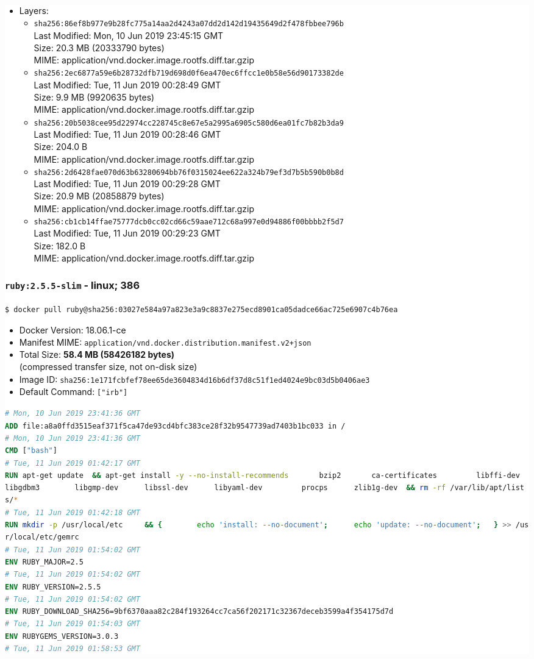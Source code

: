-	Layers:
	-	`sha256:86ef8b977e9b28fc775a14aa2d4243a07dd2d142d19435649d2f478fbbee796b`  
		Last Modified: Mon, 10 Jun 2019 23:45:15 GMT  
		Size: 20.3 MB (20333790 bytes)  
		MIME: application/vnd.docker.image.rootfs.diff.tar.gzip
	-	`sha256:2ec6877a59e6b28732dfb719d698d0f6ea470ec6ffcc1e0b58e56d90173382de`  
		Last Modified: Tue, 11 Jun 2019 00:28:49 GMT  
		Size: 9.9 MB (9920635 bytes)  
		MIME: application/vnd.docker.image.rootfs.diff.tar.gzip
	-	`sha256:20b5038cee95d22974cc228745c8e67e5a2995a6905c580d6ea01fc7b82b3da9`  
		Last Modified: Tue, 11 Jun 2019 00:28:46 GMT  
		Size: 204.0 B  
		MIME: application/vnd.docker.image.rootfs.diff.tar.gzip
	-	`sha256:2d6428fae070d63b63280694bb76f0315024ee622a324b79ef3d7b5b590b0b8d`  
		Last Modified: Tue, 11 Jun 2019 00:29:28 GMT  
		Size: 20.9 MB (20858879 bytes)  
		MIME: application/vnd.docker.image.rootfs.diff.tar.gzip
	-	`sha256:cb1cb14ffae75777dcb0cc02cd66c59aae712c68a997e0d94886f00bbbb2f5d7`  
		Last Modified: Tue, 11 Jun 2019 00:29:23 GMT  
		Size: 182.0 B  
		MIME: application/vnd.docker.image.rootfs.diff.tar.gzip

### `ruby:2.5.5-slim` - linux; 386

```console
$ docker pull ruby@sha256:03027e584a97a823e3a9c8837e275ecd8901ca05dadce66ac725e6907c4b76ea
```

-	Docker Version: 18.06.1-ce
-	Manifest MIME: `application/vnd.docker.distribution.manifest.v2+json`
-	Total Size: **58.4 MB (58426182 bytes)**  
	(compressed transfer size, not on-disk size)
-	Image ID: `sha256:1e171fcbfef78ee65de3604834d16b6df37d8c51f1ed4024e9bc03d5b0406ae3`
-	Default Command: `["irb"]`

```dockerfile
# Mon, 10 Jun 2019 23:41:36 GMT
ADD file:a8a0ffd3515eaf371f5ca47de93cd4bfc383ce28f32b9547739ad7403b1bc033 in / 
# Mon, 10 Jun 2019 23:41:36 GMT
CMD ["bash"]
# Tue, 11 Jun 2019 01:42:17 GMT
RUN apt-get update 	&& apt-get install -y --no-install-recommends 		bzip2 		ca-certificates 		libffi-dev 		libgdbm3 		libgmp-dev 		libssl-dev 		libyaml-dev 		procps 		zlib1g-dev 	&& rm -rf /var/lib/apt/lists/*
# Tue, 11 Jun 2019 01:42:18 GMT
RUN mkdir -p /usr/local/etc 	&& { 		echo 'install: --no-document'; 		echo 'update: --no-document'; 	} >> /usr/local/etc/gemrc
# Tue, 11 Jun 2019 01:54:02 GMT
ENV RUBY_MAJOR=2.5
# Tue, 11 Jun 2019 01:54:02 GMT
ENV RUBY_VERSION=2.5.5
# Tue, 11 Jun 2019 01:54:02 GMT
ENV RUBY_DOWNLOAD_SHA256=9bf6370aaa82c284f193264cc7ca56f202171c32367deceb3599a4f354175d7d
# Tue, 11 Jun 2019 01:54:03 GMT
ENV RUBYGEMS_VERSION=3.0.3
# Tue, 11 Jun 2019 01:58:53 GMT
```